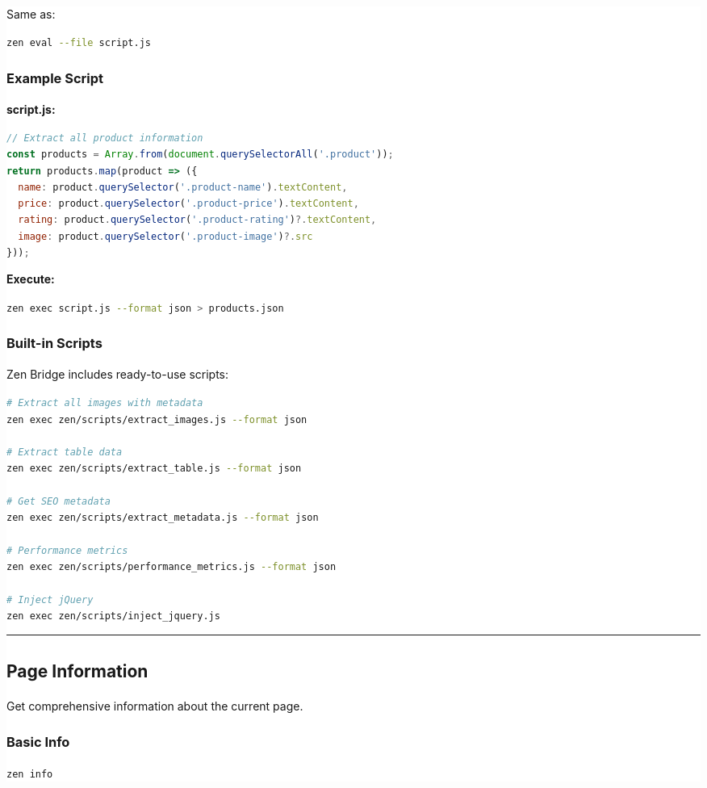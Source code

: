 Same as:
```bash
zen eval --file script.js
```

### Example Script

**script.js:**
```javascript
// Extract all product information
const products = Array.from(document.querySelectorAll('.product'));
return products.map(product => ({
  name: product.querySelector('.product-name').textContent,
  price: product.querySelector('.product-price').textContent,
  rating: product.querySelector('.product-rating')?.textContent,
  image: product.querySelector('.product-image')?.src
}));
```

**Execute:**
```bash
zen exec script.js --format json > products.json
```

### Built-in Scripts

Zen Bridge includes ready-to-use scripts:

```bash
# Extract all images with metadata
zen exec zen/scripts/extract_images.js --format json

# Extract table data
zen exec zen/scripts/extract_table.js --format json

# Get SEO metadata
zen exec zen/scripts/extract_metadata.js --format json

# Performance metrics
zen exec zen/scripts/performance_metrics.js --format json

# Inject jQuery
zen exec zen/scripts/inject_jquery.js
```

---

## Page Information

Get comprehensive information about the current page.

### Basic Info

```bash
zen info
```
